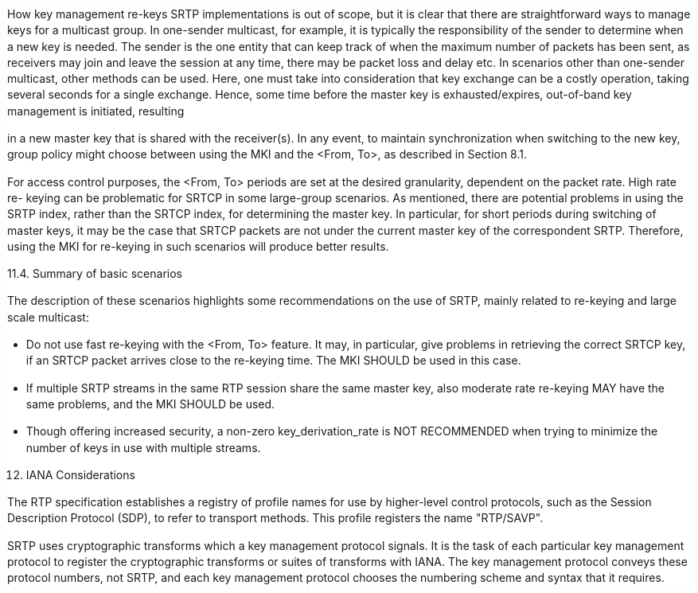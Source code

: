    How key management re-keys SRTP implementations is out of scope, but
   it is clear that there are straightforward ways to manage keys for a
   multicast group.  In one-sender multicast, for example, it is
   typically the responsibility of the sender to determine when a new
   key is needed.  The sender is the one entity that can keep track of
   when the maximum number of packets has been sent, as receivers may
   join and leave the session at any time, there may be packet loss and
   delay etc.  In scenarios other than one-sender multicast, other
   methods can be used.  Here, one must take into consideration that key
   exchange can be a costly operation, taking several seconds for a
   single exchange.  Hence, some time before the master key is
   exhausted/expires, out-of-band key management is initiated, resulting

   in a new master key that is shared with the receiver(s).  In any
   event, to maintain synchronization when switching to the new key,
   group policy might choose between using the MKI and the <From, To>,
   as described in Section 8.1.

   For access control purposes, the <From, To> periods are set at the
   desired granularity, dependent on the packet rate.  High rate re-
   keying can be problematic for SRTCP in some large-group scenarios.
   As mentioned, there are potential problems in using the SRTP index,
   rather than the SRTCP index, for determining the master key.  In
   particular, for short periods during switching of master keys, it may
   be the case that SRTCP packets are not under the current master key
   of the correspondent SRTP.  Therefore, using the MKI for re-keying in
   such scenarios will produce better results.

11.4.  Summary of basic scenarios

   The description of these scenarios highlights some recommendations on
   the use of SRTP, mainly related to re-keying and large scale
   multicast:

   - Do not use fast re-keying with the <From, To> feature.  It may, in
     particular, give problems in retrieving the correct SRTCP key, if
     an SRTCP packet arrives close to the re-keying time.  The MKI
     SHOULD be used in this case.

   - If multiple SRTP streams in the same RTP session share the same
     master key, also moderate rate re-keying MAY have the same
     problems, and the MKI SHOULD be used.

   - Though offering increased security, a non-zero key_derivation_rate
     is NOT RECOMMENDED when trying to minimize the number of keys in
     use with multiple streams.

12.  IANA Considerations

   The RTP specification establishes a registry of profile names for use
   by higher-level control protocols, such as the Session Description
   Protocol (SDP), to refer to transport methods.  This profile
   registers the name "RTP/SAVP".

   SRTP uses cryptographic transforms which a key management protocol
   signals.  It is the task of each particular key management protocol
   to register the cryptographic transforms or suites of transforms with
   IANA.  The key management protocol conveys these protocol numbers,
   not SRTP, and each key management protocol chooses the numbering
   scheme and syntax that it requires.
